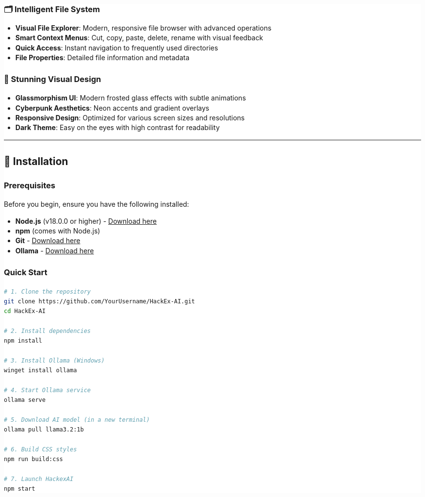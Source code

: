 ### 🗂️ Intelligent File System
- **Visual File Explorer**: Modern, responsive file browser with advanced operations
- **Smart Context Menus**: Cut, copy, paste, delete, rename with visual feedback
- **Quick Access**: Instant navigation to frequently used directories
- **File Properties**: Detailed file information and metadata

### 🎨 Stunning Visual Design
- **Glassmorphism UI**: Modern frosted glass effects with subtle animations
- **Cyberpunk Aesthetics**: Neon accents and gradient overlays
- **Responsive Design**: Optimized for various screen sizes and resolutions
- **Dark Theme**: Easy on the eyes with high contrast for readability

---

## 🚀 Installation

### Prerequisites

Before you begin, ensure you have the following installed:

- **Node.js** (v18.0.0 or higher) - [Download here](https://nodejs.org/)
- **npm** (comes with Node.js)
- **Git** - [Download here](https://git-scm.com/)
- **Ollama** - [Download here](https://ollama.ai/)

### Quick Start

```bash
# 1. Clone the repository
git clone https://github.com/YourUsername/HackEx-AI.git
cd HackEx-AI

# 2. Install dependencies
npm install

# 3. Install Ollama (Windows)
winget install ollama

# 4. Start Ollama service
ollama serve

# 5. Download AI model (in a new terminal)
ollama pull llama3.2:1b

# 6. Build CSS styles
npm run build:css

# 7. Launch HackexAI
npm start
```
